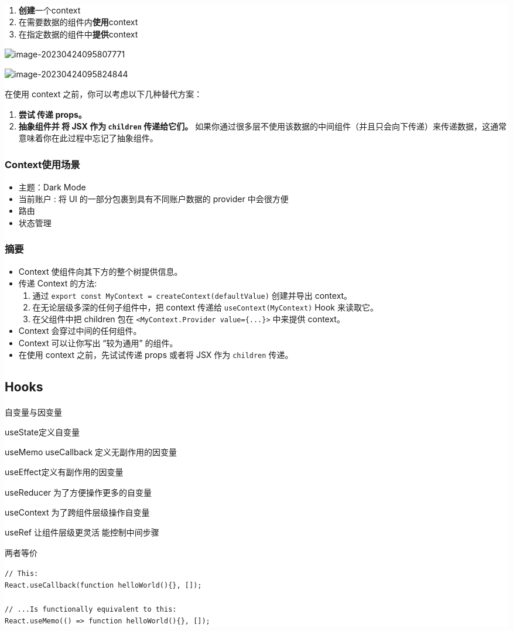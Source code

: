 1. **创建**一个context
2. 在需要数据的组件内**使用**context
3. 在指定数据的组件中**提供**context

![image-20230424095807771](https://s2.loli.net/2023/05/27/lMsAwhjOFNTL7RI.png)

![image-20230424095824844](https://s2.loli.net/2023/05/27/xmdJERTFIUzPwGc.png)


在使用 context 之前，你可以考虑以下几种替代方案：

1. **尝试 传递 props。** 
2. **抽象组件并 将 JSX 作为 `children` 传递给它们。** 如果你通过很多层不使用该数据的中间组件（并且只会向下传递）来传递数据，这通常意味着你在此过程中忘记了抽象组件。

### Context使用场景

- 主题：Dark Mode
- 当前账户 : 将 UI 的一部分包裹到具有不同账户数据的 provider 中会很方便
- 路由
- 状态管理

### 摘要

- Context 使组件向其下方的整个树提供信息。
- 传递 Context 的方法:
  1. 通过 `export const MyContext = createContext(defaultValue)` 创建并导出 context。
  2. 在无论层级多深的任何子组件中，把 context 传递给 `useContext(MyContext)` Hook 来读取它。
  3. 在父组件中把 children 包在 `<MyContext.Provider value={...}>` 中来提供 context。
- Context 会穿过中间的任何组件。
- Context 可以让你写出 “较为通用” 的组件。
- 在使用 context 之前，先试试传递 props 或者将 JSX 作为 `children` 传递。





## Hooks

自变量与因变量

useState定义自变量

useMemo useCallback 定义无副作用的因变量

useEffect定义有副作用的因变量

useReducer 为了方便操作更多的自变量

useContext 为了跨组件层级操作自变量

useRef 让组件层级更灵活  能控制中间步骤





两者等价

```
// This:
React.useCallback(function helloWorld(){}, []);

// ...Is functionally equivalent to this:
React.useMemo(() => function helloWorld(){}, []);
```
